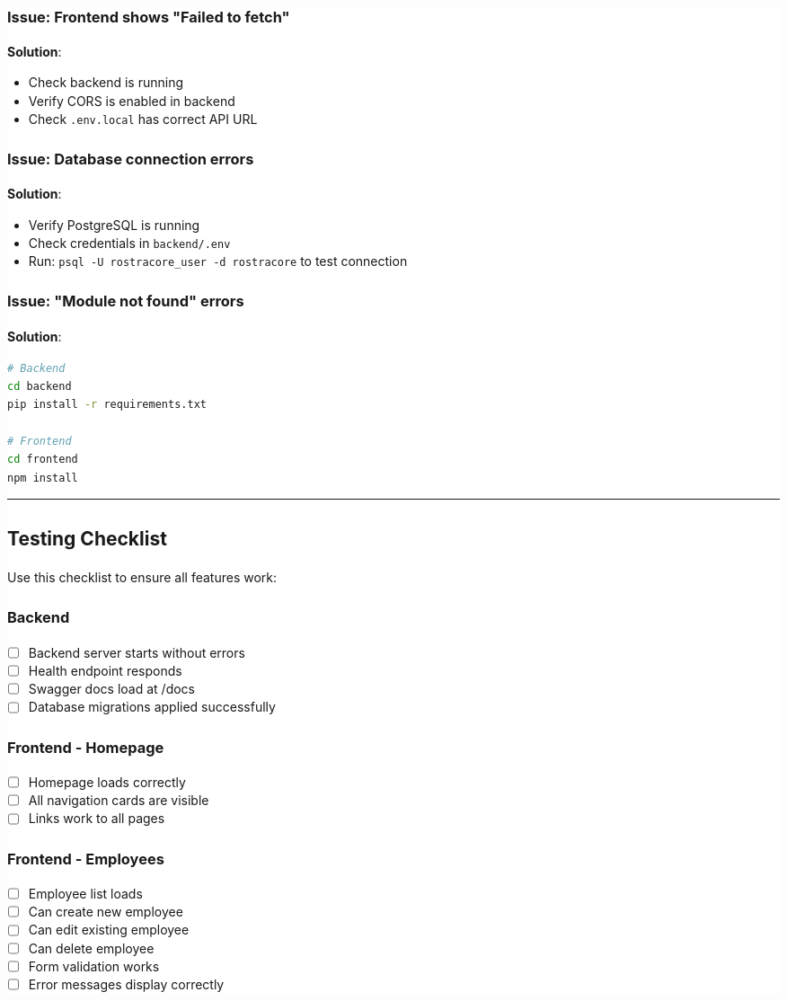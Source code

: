 ### Issue: Frontend shows "Failed to fetch"

**Solution**:
- Check backend is running
- Verify CORS is enabled in backend
- Check `.env.local` has correct API URL

### Issue: Database connection errors

**Solution**:
- Verify PostgreSQL is running
- Check credentials in `backend/.env`
- Run: `psql -U rostracore_user -d rostracore` to test connection

### Issue: "Module not found" errors

**Solution**:
```bash
# Backend
cd backend
pip install -r requirements.txt

# Frontend
cd frontend
npm install
```

---

## Testing Checklist

Use this checklist to ensure all features work:

### Backend
- [ ] Backend server starts without errors
- [ ] Health endpoint responds
- [ ] Swagger docs load at /docs
- [ ] Database migrations applied successfully

### Frontend - Homepage
- [ ] Homepage loads correctly
- [ ] All navigation cards are visible
- [ ] Links work to all pages

### Frontend - Employees
- [ ] Employee list loads
- [ ] Can create new employee
- [ ] Can edit existing employee
- [ ] Can delete employee
- [ ] Form validation works
- [ ] Error messages display correctly

